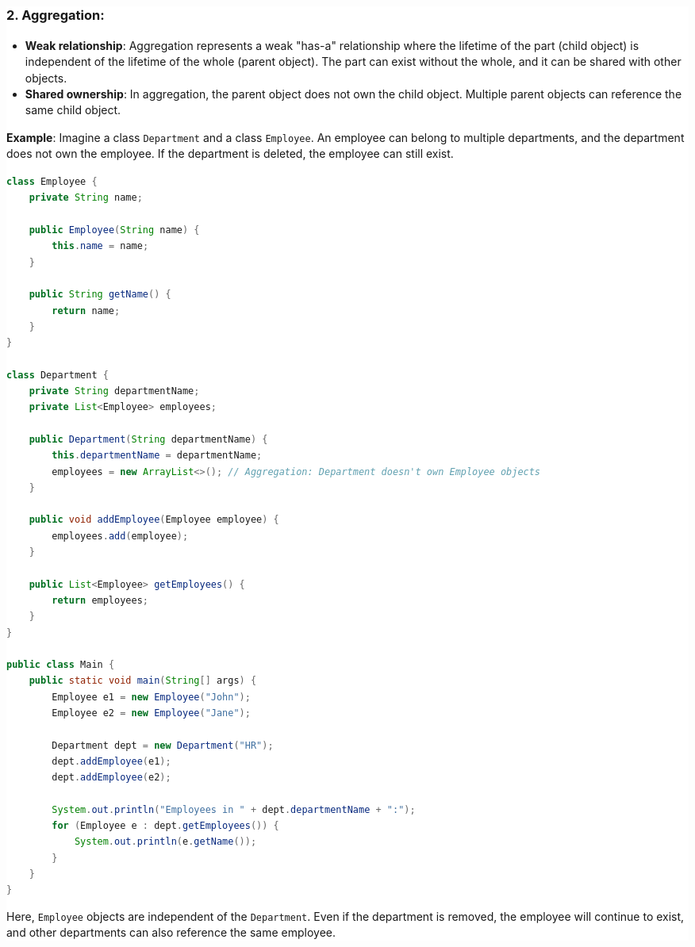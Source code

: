 ### 2. **Aggregation**:
   - **Weak relationship**: Aggregation represents a weak "has-a" relationship where the lifetime of the part (child object) is independent of the lifetime of the whole (parent object). The part can exist without the whole, and it can be shared with other objects.
   - **Shared ownership**: In aggregation, the parent object does not own the child object. Multiple parent objects can reference the same child object.

   **Example**:
   Imagine a class `Department` and a class `Employee`. An employee can belong to multiple departments, and the department does not own the employee. If the department is deleted, the employee can still exist.

   ```java
   class Employee {
       private String name;

       public Employee(String name) {
           this.name = name;
       }

       public String getName() {
           return name;
       }
   }

   class Department {
       private String departmentName;
       private List<Employee> employees;

       public Department(String departmentName) {
           this.departmentName = departmentName;
           employees = new ArrayList<>(); // Aggregation: Department doesn't own Employee objects
       }

       public void addEmployee(Employee employee) {
           employees.add(employee);
       }

       public List<Employee> getEmployees() {
           return employees;
       }
   }
   
   public class Main {
       public static void main(String[] args) {
           Employee e1 = new Employee("John");
           Employee e2 = new Employee("Jane");

           Department dept = new Department("HR");
           dept.addEmployee(e1);
           dept.addEmployee(e2);

           System.out.println("Employees in " + dept.departmentName + ":");
           for (Employee e : dept.getEmployees()) {
               System.out.println(e.getName());
           }
       }
   }
   ```
   Here, `Employee` objects are independent of the `Department`. Even if the department is removed, the employee will continue to exist, and other departments can also reference the same employee.

